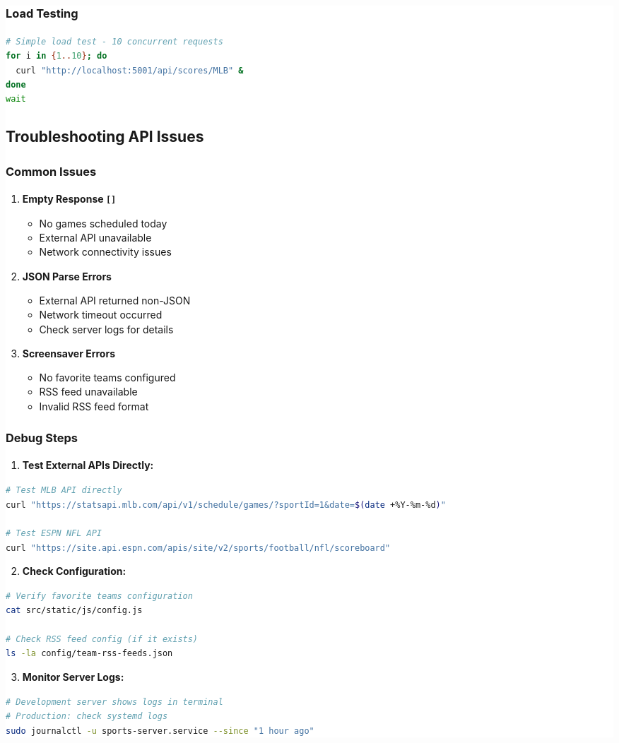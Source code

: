 ### Load Testing
```bash
# Simple load test - 10 concurrent requests
for i in {1..10}; do
  curl "http://localhost:5001/api/scores/MLB" &
done
wait
```

## Troubleshooting API Issues

### Common Issues

1. **Empty Response `[]`**
   - No games scheduled today
   - External API unavailable
   - Network connectivity issues

2. **JSON Parse Errors**
   - External API returned non-JSON
   - Network timeout occurred
   - Check server logs for details

3. **Screensaver Errors**
   - No favorite teams configured
   - RSS feed unavailable  
   - Invalid RSS feed format

### Debug Steps

1. **Test External APIs Directly:**
```bash
# Test MLB API directly
curl "https://statsapi.mlb.com/api/v1/schedule/games/?sportId=1&date=$(date +%Y-%m-%d)"

# Test ESPN NFL API
curl "https://site.api.espn.com/apis/site/v2/sports/football/nfl/scoreboard"
```

2. **Check Configuration:**
```bash
# Verify favorite teams configuration
cat src/static/js/config.js

# Check RSS feed config (if it exists)
ls -la config/team-rss-feeds.json
```

3. **Monitor Server Logs:**
```bash
# Development server shows logs in terminal
# Production: check systemd logs
sudo journalctl -u sports-server.service --since "1 hour ago"
```